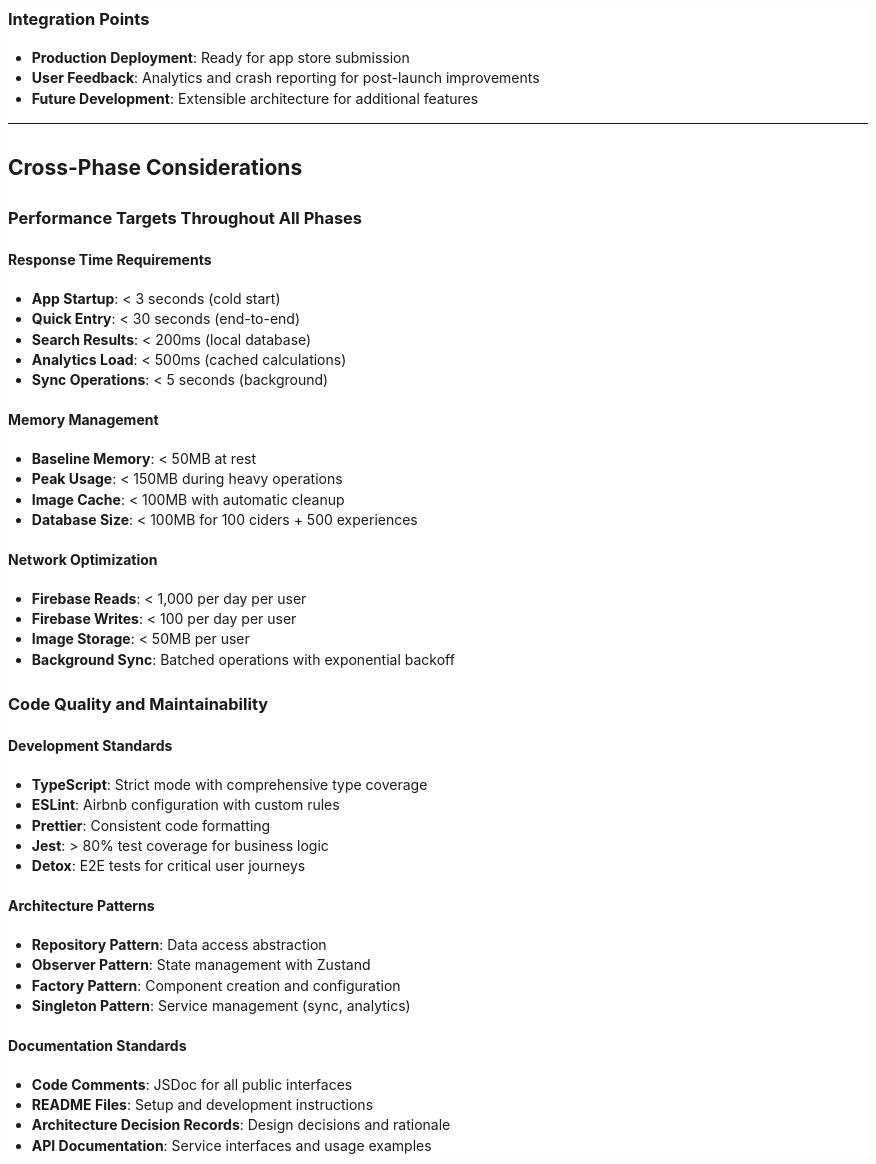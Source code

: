 ### Integration Points
- **Production Deployment**: Ready for app store submission
- **User Feedback**: Analytics and crash reporting for post-launch improvements
- **Future Development**: Extensible architecture for additional features

---

## Cross-Phase Considerations

### Performance Targets Throughout All Phases

#### Response Time Requirements
- **App Startup**: < 3 seconds (cold start)
- **Quick Entry**: < 30 seconds (end-to-end)
- **Search Results**: < 200ms (local database)
- **Analytics Load**: < 500ms (cached calculations)
- **Sync Operations**: < 5 seconds (background)

#### Memory Management
- **Baseline Memory**: < 50MB at rest
- **Peak Usage**: < 150MB during heavy operations
- **Image Cache**: < 100MB with automatic cleanup
- **Database Size**: < 100MB for 100 ciders + 500 experiences

#### Network Optimization
- **Firebase Reads**: < 1,000 per day per user
- **Firebase Writes**: < 100 per day per user
- **Image Storage**: < 50MB per user
- **Background Sync**: Batched operations with exponential backoff

### Code Quality and Maintainability

#### Development Standards
- **TypeScript**: Strict mode with comprehensive type coverage
- **ESLint**: Airbnb configuration with custom rules
- **Prettier**: Consistent code formatting
- **Jest**: > 80% test coverage for business logic
- **Detox**: E2E tests for critical user journeys

#### Architecture Patterns
- **Repository Pattern**: Data access abstraction
- **Observer Pattern**: State management with Zustand
- **Factory Pattern**: Component creation and configuration
- **Singleton Pattern**: Service management (sync, analytics)

#### Documentation Standards
- **Code Comments**: JSDoc for all public interfaces
- **README Files**: Setup and development instructions
- **Architecture Decision Records**: Design decisions and rationale
- **API Documentation**: Service interfaces and usage examples
